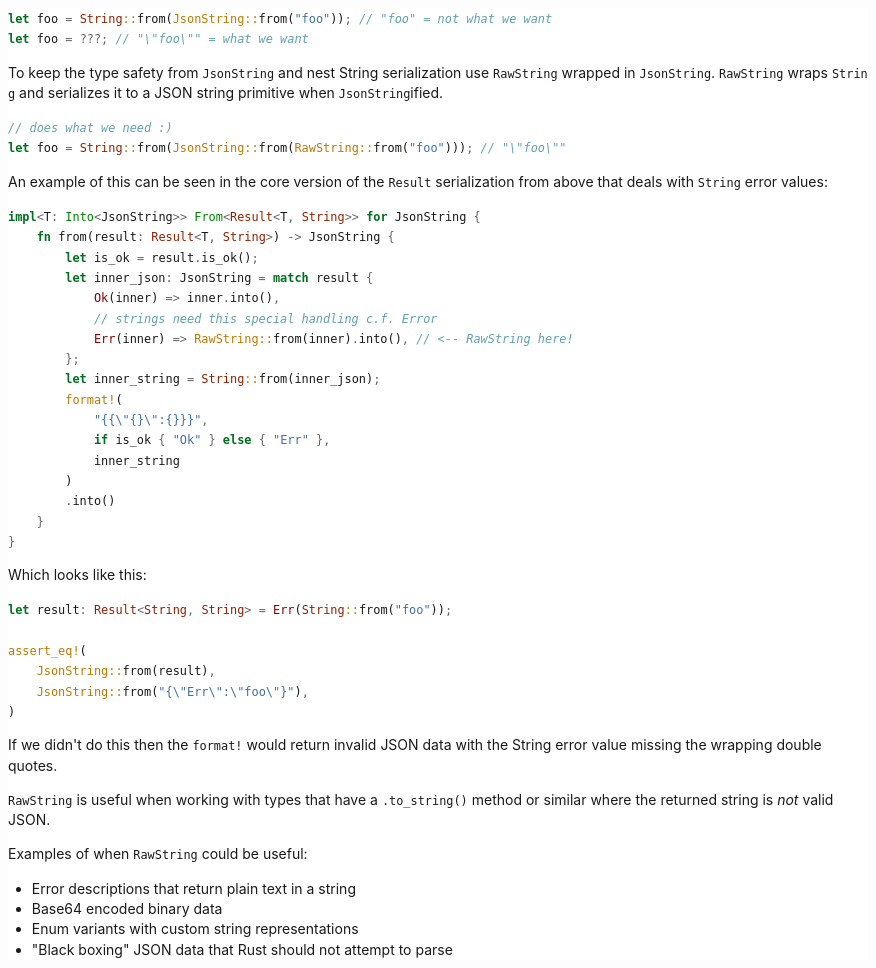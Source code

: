 ```rust
let foo = String::from(JsonString::from("foo")); // "foo" = not what we want
let foo = ???; // "\"foo\"" = what we want
```

To keep the type safety from `JsonString` and nest String serialization use
`RawString` wrapped in `JsonString`. `RawString` wraps `String` and serializes
it to a JSON string primitive when `JsonString`ified.

```rust
// does what we need :)
let foo = String::from(JsonString::from(RawString::from("foo"))); // "\"foo\""
```

An example of this can be seen in the core version of the `Result`
serialization from above that deals with `String` error values:

```rust
impl<T: Into<JsonString>> From<Result<T, String>> for JsonString {
    fn from(result: Result<T, String>) -> JsonString {
        let is_ok = result.is_ok();
        let inner_json: JsonString = match result {
            Ok(inner) => inner.into(),
            // strings need this special handling c.f. Error
            Err(inner) => RawString::from(inner).into(), // <-- RawString here!
        };
        let inner_string = String::from(inner_json);
        format!(
            "{{\"{}\":{}}}",
            if is_ok { "Ok" } else { "Err" },
            inner_string
        )
        .into()
    }
}
```

Which looks like this:

```rust
let result: Result<String, String> = Err(String::from("foo"));

assert_eq!(
    JsonString::from(result),
    JsonString::from("{\"Err\":\"foo\"}"),
)
```

If we didn't do this then the `format!` would return invalid JSON data with the
String error value missing the wrapping double quotes.

`RawString` is useful when working with types that have a `.to_string()` method
or similar where the returned string is _not_ valid JSON.

Examples of when `RawString` could be useful:

- Error descriptions that return plain text in a string
- Base64 encoded binary data
- Enum variants with custom string representations
- "Black boxing" JSON data that Rust should not attempt to parse
